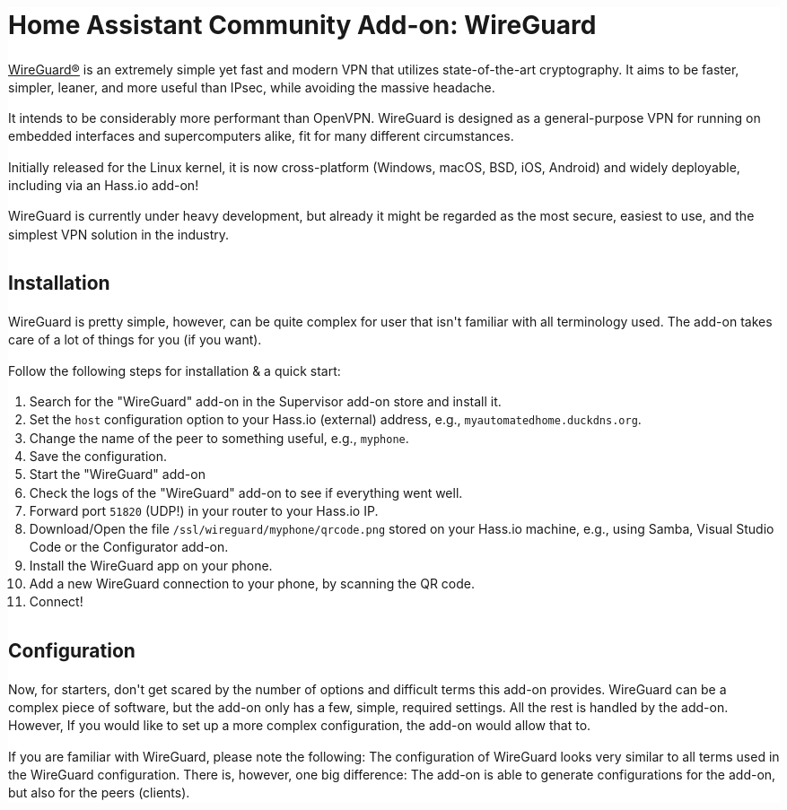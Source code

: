 # Home Assistant Community Add-on: WireGuard

[WireGuard®][wireguard] is an extremely simple yet fast and modern VPN that
utilizes state-of-the-art cryptography. It aims to be faster, simpler, leaner,
and more useful than IPsec, while avoiding the massive headache.

It intends to be considerably more performant than OpenVPN. WireGuard is
designed as a general-purpose VPN for running on embedded interfaces and
supercomputers alike, fit for many different circumstances.

Initially released for the Linux kernel, it is now cross-platform (Windows,
macOS, BSD, iOS, Android) and widely deployable,
including via an Hass.io add-on!

WireGuard is currently under heavy development, but already it might be
regarded as the most secure, easiest to use, and the simplest VPN solution
in the industry.

## Installation

WireGuard is pretty simple, however, can be quite complex for user that isn't
familiar with all terminology used. The add-on takes care of a lot of things
for you (if you want).

Follow the following steps for installation & a quick start:

1. Search for the "WireGuard" add-on in the Supervisor add-on store
   and install it.
1. Set the `host` configuration option to your Hass.io (external) address,
   e.g., `myautomatedhome.duckdns.org`.
1. Change the name of the peer to something useful, e.g., `myphone`.
1. Save the configuration.
1. Start the "WireGuard" add-on
1. Check the logs of the "WireGuard" add-on to see if everything went well.
1. Forward port `51820` (UDP!) in your router to your Hass.io IP.
1. Download/Open the file `/ssl/wireguard/myphone/qrcode.png` stored on your
   Hass.io machine, e.g., using Samba, Visual Studio Code or the Configurator
   add-on.
1. Install the WireGuard app on your phone.
1. Add a new WireGuard connection to your phone, by scanning the QR code.
1. Connect!

## Configuration

Now, for starters, don't get scared by the number of options and difficult
terms this add-on provides. WireGuard can be a complex piece of software,
but the add-on only has a few, simple, required settings. All the rest is
handled by the add-on. However, If you would like to set up a more complex
configuration, the add-on would allow that to.

If you are familiar with WireGuard, please note the following:
The configuration of WireGuard looks very similar to all terms used in the
WireGuard configuration. There is, however, one big difference: The
add-on is able to generate configurations for the add-on, but also for the
peers (clients).


[adguard]: https://github.com/hassio-addons/addon-adguard-home
[contributors]: https://github.com/hassio-addons/addon-wireguard/graphs/contributors
[discord-ha]: https://discord.gg/c5DvZ4e
[discord]: https://discord.me/hassioaddons
[forum]: https://community.home-assistant.io/t/home-assistant-community-add-on-wireguard/134662?u=frenck
[frenck]: https://github.com/frenck
[ha-rest]: https://www.home-assistant.io/components/rest/
[issue]: https://github.com/hassio-addons/addon-wireguard/issues
[reddit]: https://reddit.com/r/homeassistant
[releases]: https://github.com/hassio-addons/addon-wireguard/releases
[semver]: http://semver.org/spec/v2.0.0.htm
[wireguard-install]: https://www.wireguard.com/install/
[wireguard]: https://www.wireguard.com
